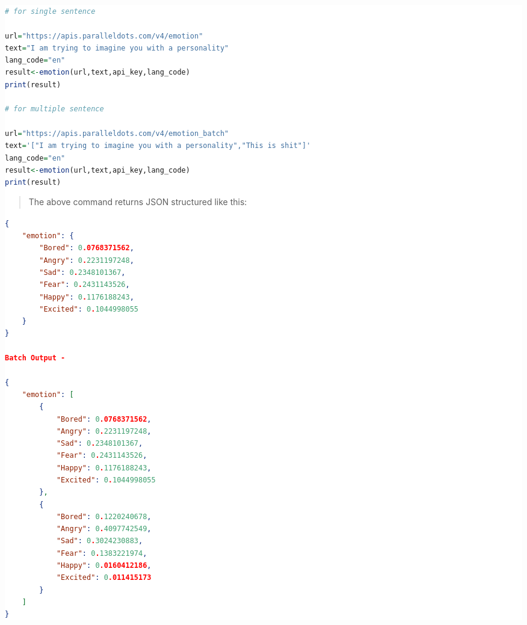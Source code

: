 ```csharp

```

```r
# for single sentence

url="https://apis.paralleldots.com/v4/emotion"
text="I am trying to imagine you with a personality"
lang_code="en"
result<-emotion(url,text,api_key,lang_code)
print(result)

# for multiple sentence

url="https://apis.paralleldots.com/v4/emotion_batch"
text='["I am trying to imagine you with a personality","This is shit"]'
lang_code="en"
result<-emotion(url,text,api_key,lang_code)
print(result)

```

> The above command returns JSON structured like this:

```json
{
    "emotion": {
        "Bored": 0.0768371562,
        "Angry": 0.2231197248,
        "Sad": 0.2348101367,
        "Fear": 0.2431143526,
        "Happy": 0.1176188243,
        "Excited": 0.1044998055
    }
}

Batch Output -
 
{
    "emotion": [
        {
            "Bored": 0.0768371562,
            "Angry": 0.2231197248,
            "Sad": 0.2348101367,
            "Fear": 0.2431143526,
            "Happy": 0.1176188243,
            "Excited": 0.1044998055
        },
        {
            "Bored": 0.1220240678,
            "Angry": 0.4097742549,
            "Sad": 0.3024230883,
            "Fear": 0.1383221974,
            "Happy": 0.0160412186,
            "Excited": 0.011415173
        }
    ]
}

```
